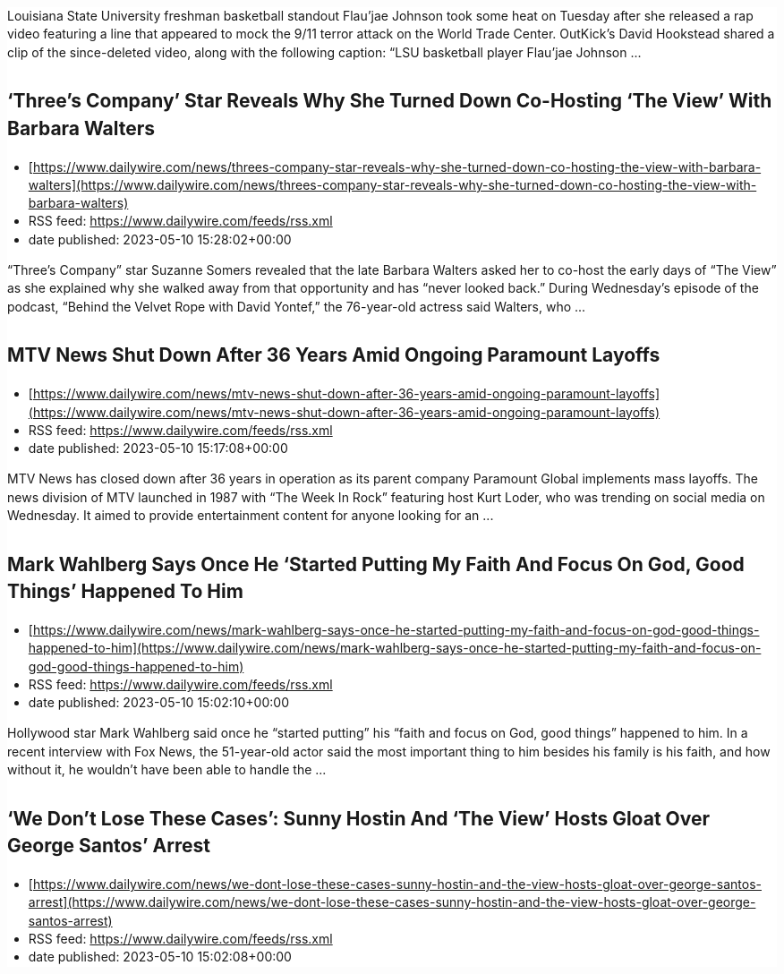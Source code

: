 Louisiana State University freshman basketball standout Flau&#8217;jae Johnson took some heat on Tuesday after she released a rap video featuring a line that appeared to mock the 9/11 terror attack on the World Trade Center. OutKick&#8217;s David Hookstead shared a clip of the since-deleted video, along with the following caption: &#8220;LSU basketball player Flau’jae Johnson ...

## ‘Three’s Company’ Star Reveals Why She Turned Down Co-Hosting ‘The View’ With Barbara Walters
 - [https://www.dailywire.com/news/threes-company-star-reveals-why-she-turned-down-co-hosting-the-view-with-barbara-walters](https://www.dailywire.com/news/threes-company-star-reveals-why-she-turned-down-co-hosting-the-view-with-barbara-walters)
 - RSS feed: https://www.dailywire.com/feeds/rss.xml
 - date published: 2023-05-10 15:28:02+00:00

&#8220;Three&#8217;s Company&#8221; star Suzanne Somers revealed that the late Barbara Walters asked her to co-host the early days of &#8220;The View&#8221; as she explained why she walked away from that opportunity and has &#8220;never looked back.&#8221; During Wednesday&#8217;s episode of the podcast, &#8220;Behind the Velvet Rope with David Yontef,&#8221; the 76-year-old actress said Walters, who ...

## MTV News Shut Down After 36 Years Amid Ongoing Paramount Layoffs
 - [https://www.dailywire.com/news/mtv-news-shut-down-after-36-years-amid-ongoing-paramount-layoffs](https://www.dailywire.com/news/mtv-news-shut-down-after-36-years-amid-ongoing-paramount-layoffs)
 - RSS feed: https://www.dailywire.com/feeds/rss.xml
 - date published: 2023-05-10 15:17:08+00:00

MTV News has closed down after 36 years in operation as its parent company Paramount Global implements mass layoffs. The news division of MTV launched in 1987 with “The Week In Rock” featuring host Kurt Loder, who was trending on social media on Wednesday. It aimed to provide entertainment content for anyone looking for an ...

## Mark Wahlberg Says Once He ‘Started Putting My Faith And Focus On God, Good Things’ Happened To Him
 - [https://www.dailywire.com/news/mark-wahlberg-says-once-he-started-putting-my-faith-and-focus-on-god-good-things-happened-to-him](https://www.dailywire.com/news/mark-wahlberg-says-once-he-started-putting-my-faith-and-focus-on-god-good-things-happened-to-him)
 - RSS feed: https://www.dailywire.com/feeds/rss.xml
 - date published: 2023-05-10 15:02:10+00:00

Hollywood star Mark Wahlberg said once he &#8220;started putting&#8221; his &#8220;faith and focus on God, good things&#8221; happened to him. In a recent interview with Fox News, the 51-year-old actor said the most important thing to him besides his family is his faith, and how without it, he wouldn&#8217;t have been able to handle the ...

## ‘We Don’t Lose These Cases’: Sunny Hostin And ‘The View’ Hosts Gloat Over George Santos’ Arrest
 - [https://www.dailywire.com/news/we-dont-lose-these-cases-sunny-hostin-and-the-view-hosts-gloat-over-george-santos-arrest](https://www.dailywire.com/news/we-dont-lose-these-cases-sunny-hostin-and-the-view-hosts-gloat-over-george-santos-arrest)
 - RSS feed: https://www.dailywire.com/feeds/rss.xml
 - date published: 2023-05-10 15:02:08+00:00
